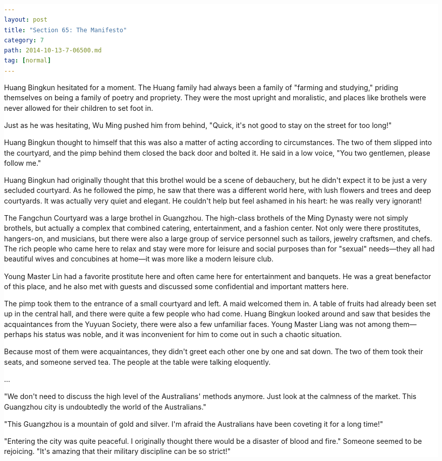 ```yaml
---
layout: post
title: "Section 65: The Manifesto"
category: 7
path: 2014-10-13-7-06500.md
tag: [normal]
---
```


Huang Bingkun hesitated for a moment. The Huang family had always been a family of "farming and studying," priding themselves on being a family of poetry and propriety. They were the most upright and moralistic, and places like brothels were never allowed for their children to set foot in.

Just as he was hesitating, Wu Ming pushed him from behind, "Quick, it's not good to stay on the street for too long!"

Huang Bingkun thought to himself that this was also a matter of acting according to circumstances. The two of them slipped into the courtyard, and the pimp behind them closed the back door and bolted it. He said in a low voice, "You two gentlemen, please follow me."

Huang Bingkun had originally thought that this brothel would be a scene of debauchery, but he didn't expect it to be just a very secluded courtyard. As he followed the pimp, he saw that there was a different world here, with lush flowers and trees and deep courtyards. It was actually very quiet and elegant. He couldn't help but feel ashamed in his heart: he was really very ignorant!

The Fangchun Courtyard was a large brothel in Guangzhou. The high-class brothels of the Ming Dynasty were not simply brothels, but actually a complex that combined catering, entertainment, and a fashion center. Not only were there prostitutes, hangers-on, and musicians, but there were also a large group of service personnel such as tailors, jewelry craftsmen, and chefs. The rich people who came here to relax and stay were more for leisure and social purposes than for "sexual" needs—they all had beautiful wives and concubines at home—it was more like a modern leisure club.

Young Master Lin had a favorite prostitute here and often came here for entertainment and banquets. He was a great benefactor of this place, and he also met with guests and discussed some confidential and important matters here.

The pimp took them to the entrance of a small courtyard and left. A maid welcomed them in. A table of fruits had already been set up in the central hall, and there were quite a few people who had come. Huang Bingkun looked around and saw that besides the acquaintances from the Yuyuan Society, there were also a few unfamiliar faces. Young Master Liang was not among them—perhaps his status was noble, and it was inconvenient for him to come out in such a chaotic situation.

Because most of them were acquaintances, they didn't greet each other one by one and sat down. The two of them took their seats, and someone served tea. The people at the table were talking eloquently.

...

"We don't need to discuss the high level of the Australians' methods anymore. Just look at the calmness of the market. This Guangzhou city is undoubtedly the world of the Australians."

"This Guangzhou is a mountain of gold and silver. I'm afraid the Australians have been coveting it for a long time!"

"Entering the city was quite peaceful. I originally thought there would be a disaster of blood and fire." Someone seemed to be rejoicing. "It's amazing that their military discipline can be so strict!"
